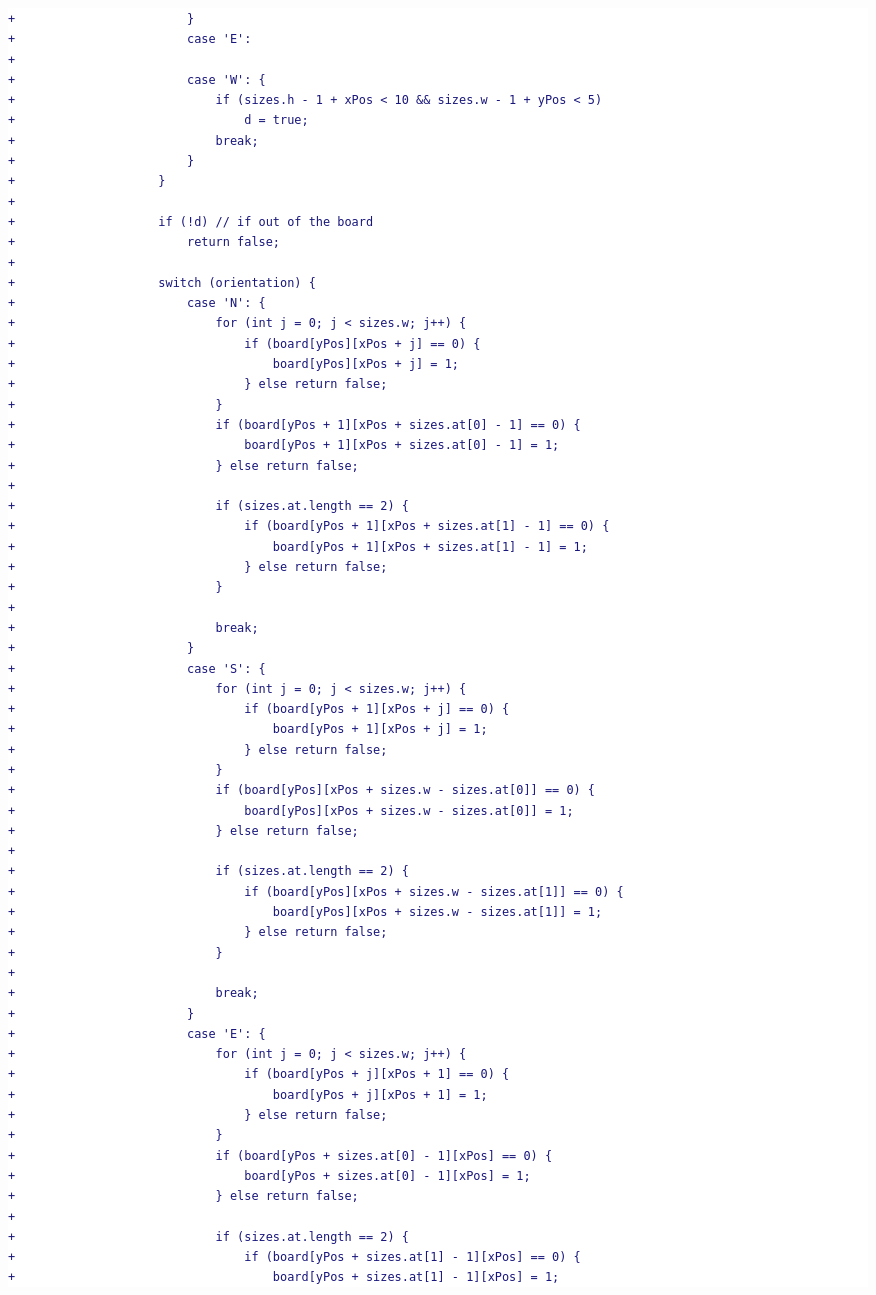 ``` diff
+                        }
+                        case 'E':
+
+                        case 'W': {
+                            if (sizes.h - 1 + xPos < 10 && sizes.w - 1 + yPos < 5)
+                                d = true;
+                            break;
+                        }
+                    }
+
+                    if (!d) // if out of the board
+                        return false;
+
+                    switch (orientation) {
+                        case 'N': {
+                            for (int j = 0; j < sizes.w; j++) {
+                                if (board[yPos][xPos + j] == 0) {
+                                    board[yPos][xPos + j] = 1;
+                                } else return false;
+                            }
+                            if (board[yPos + 1][xPos + sizes.at[0] - 1] == 0) {
+                                board[yPos + 1][xPos + sizes.at[0] - 1] = 1;
+                            } else return false;
+
+                            if (sizes.at.length == 2) {
+                                if (board[yPos + 1][xPos + sizes.at[1] - 1] == 0) {
+                                    board[yPos + 1][xPos + sizes.at[1] - 1] = 1;
+                                } else return false;
+                            }
+
+                            break;
+                        }
+                        case 'S': {
+                            for (int j = 0; j < sizes.w; j++) {
+                                if (board[yPos + 1][xPos + j] == 0) {
+                                    board[yPos + 1][xPos + j] = 1;
+                                } else return false;
+                            }
+                            if (board[yPos][xPos + sizes.w - sizes.at[0]] == 0) {
+                                board[yPos][xPos + sizes.w - sizes.at[0]] = 1;
+                            } else return false;
+
+                            if (sizes.at.length == 2) {
+                                if (board[yPos][xPos + sizes.w - sizes.at[1]] == 0) {
+                                    board[yPos][xPos + sizes.w - sizes.at[1]] = 1;
+                                } else return false;
+                            }
+
+                            break;
+                        }
+                        case 'E': {
+                            for (int j = 0; j < sizes.w; j++) {
+                                if (board[yPos + j][xPos + 1] == 0) {
+                                    board[yPos + j][xPos + 1] = 1;
+                                } else return false;
+                            }
+                            if (board[yPos + sizes.at[0] - 1][xPos] == 0) {
+                                board[yPos + sizes.at[0] - 1][xPos] = 1;
+                            } else return false;
+
+                            if (sizes.at.length == 2) {
+                                if (board[yPos + sizes.at[1] - 1][xPos] == 0) {
+                                    board[yPos + sizes.at[1] - 1][xPos] = 1;
```